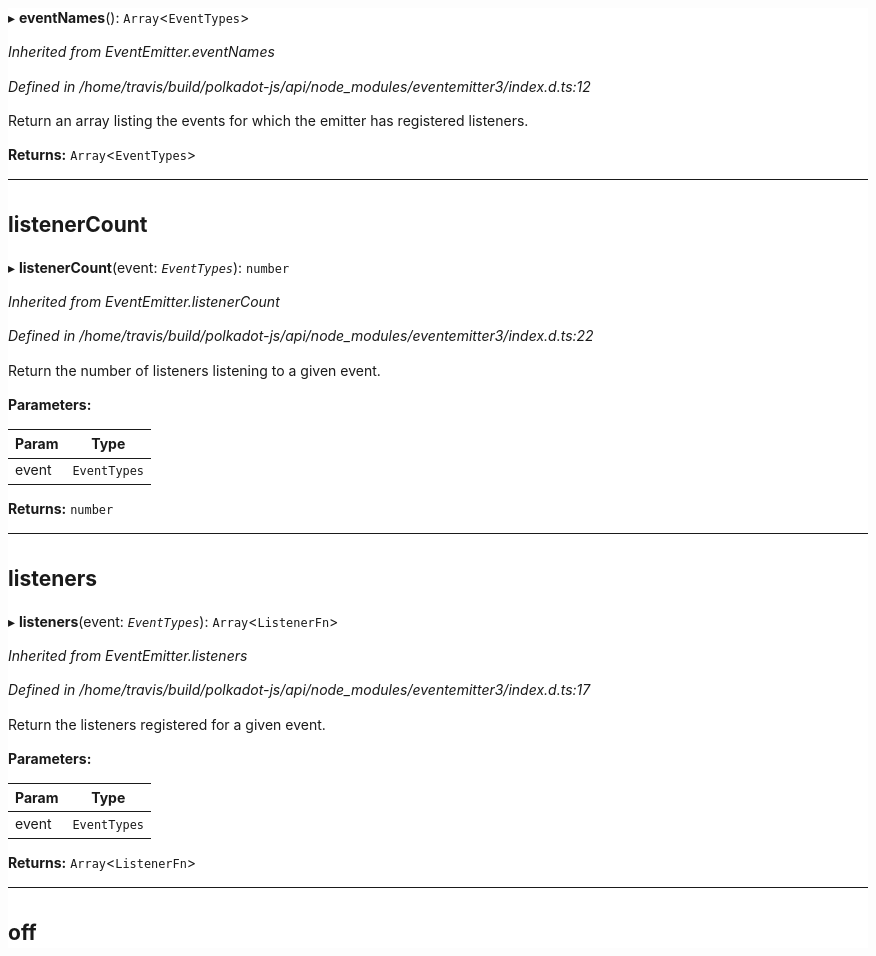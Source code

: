 ▸ **eventNames**(): `Array`<`EventTypes`>

*Inherited from EventEmitter.eventNames*

*Defined in /home/travis/build/polkadot-js/api/node_modules/eventemitter3/index.d.ts:12*

Return an array listing the events for which the emitter has registered listeners.

**Returns:** `Array`<`EventTypes`>

___
<a id="listenercount"></a>

##  listenerCount

▸ **listenerCount**(event: *`EventTypes`*): `number`

*Inherited from EventEmitter.listenerCount*

*Defined in /home/travis/build/polkadot-js/api/node_modules/eventemitter3/index.d.ts:22*

Return the number of listeners listening to a given event.

**Parameters:**

| Param | Type |
| ------ | ------ |
| event | `EventTypes` |

**Returns:** `number`

___
<a id="listeners"></a>

##  listeners

▸ **listeners**(event: *`EventTypes`*): `Array`<`ListenerFn`>

*Inherited from EventEmitter.listeners*

*Defined in /home/travis/build/polkadot-js/api/node_modules/eventemitter3/index.d.ts:17*

Return the listeners registered for a given event.

**Parameters:**

| Param | Type |
| ------ | ------ |
| event | `EventTypes` |

**Returns:** `Array`<`ListenerFn`>

___
<a id="off"></a>

##  off
